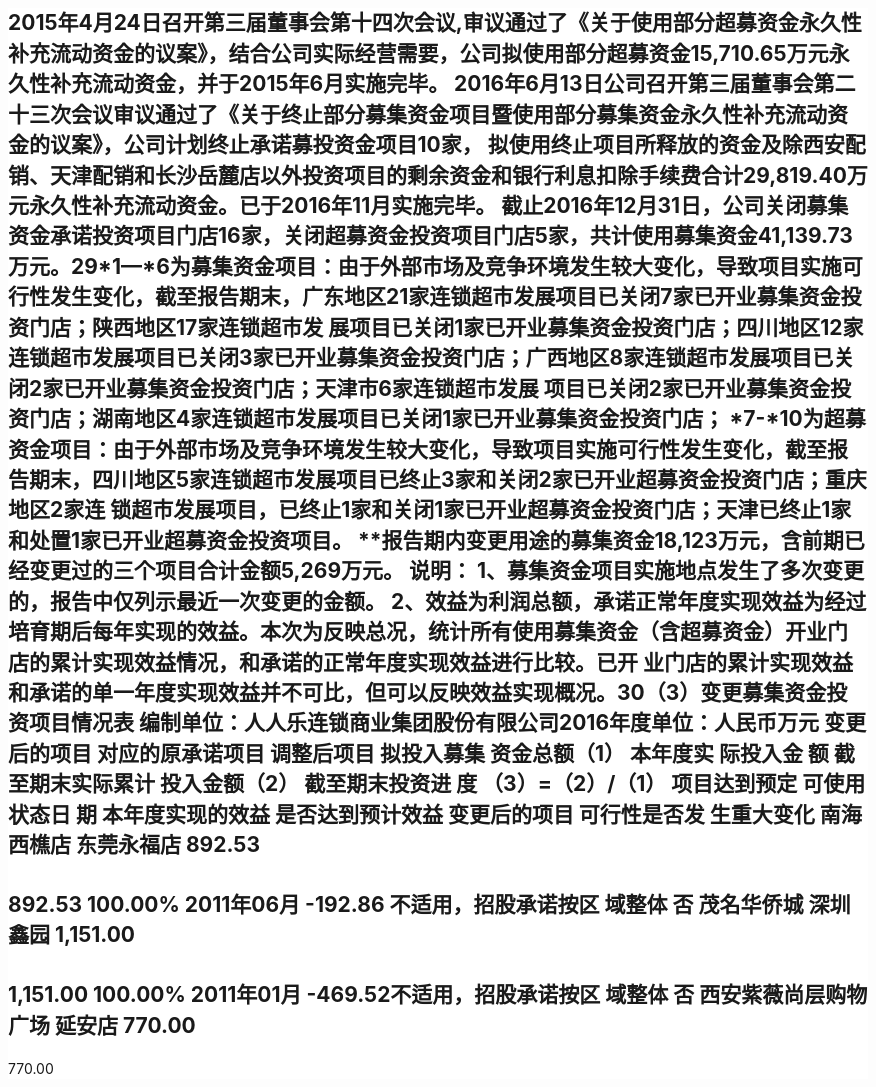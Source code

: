 2015年4月24日召开第三届董事会第十四次会议,审议通过了《关于使用部分超募资金永久性补充流动资金的议案》，结合公司实际经营需要，公司拟使用部分超募资金15,710.65万元永
久性补充流动资金，并于2015年6月实施完毕。
2016年6月13日公司召开第三届董事会第二十三次会议审议通过了《关于终止部分募集资金项目暨使用部分募集资金永久性补充流动资金的议案》，公司计划终止承诺募投资金项目10家，
拟使用终止项目所释放的资金及除西安配销、天津配销和长沙岳麓店以外投资项目的剩余资金和银行利息扣除手续费合计29,819.40万元永久性补充流动资金。已于2016年11月实施完毕。
截止2016年12月31日，公司关闭募集资金承诺投资项目门店16家，关闭超募资金投资项目门店5家，共计使用募集资金41,139.73万元。29*1—*6为募集资金项目：由于外部市场及竞争环境发生较大变化，导致项目实施可行性发生变化，截至报告期末，广东地区21家连锁超市发展项目已关闭7家已开业募集资金投资门店；陕西地区17家连锁超市发
展项目已关闭1家已开业募集资金投资门店；四川地区12家连锁超市发展项目已关闭3家已开业募集资金投资门店；广西地区8家连锁超市发展项目已关闭2家已开业募集资金投资门店；天津市6家连锁超市发展
项目已关闭2家已开业募集资金投资门店；湖南地区4家连锁超市发展项目已关闭1家已开业募集资金投资门店；
*7-*10为超募资金项目：由于外部市场及竞争环境发生较大变化，导致项目实施可行性发生变化，截至报告期末，四川地区5家连锁超市发展项目已终止3家和关闭2家已开业超募资金投资门店；重庆地区2家连
锁超市发展项目，已终止1家和关闭1家已开业超募资金投资门店；天津已终止1家和处置1家已开业超募资金投资项目。
**报告期内变更用途的募集资金18,123万元，含前期已经变更过的三个项目合计金额5,269万元。
说明：
1、募集资金项目实施地点发生了多次变更的，报告中仅列示最近一次变更的金额。
2、效益为利润总额，承诺正常年度实现效益为经过培育期后每年实现的效益。本次为反映总况，统计所有使用募集资金（含超募资金）开业门店的累计实现效益情况，和承诺的正常年度实现效益进行比较。已开
业门店的累计实现效益和承诺的单一年度实现效益并不可比，但可以反映效益实现概况。30（3）变更募集资金投资项目情况表
编制单位：人人乐连锁商业集团股份有限公司2016年度单位：人民币万元
变更后的项目
对应的原承诺项目
调整后项目
拟投入募集
资金总额（1）
本年度实
际投入金
额
截至期末实际累计
投入金额（2）
截至期末投资进
度
（3）=（2）/（1）
项目达到预定
可使用状态日
期
本年度实现的效益
是否达到预计效益
变更后的项目
可行性是否发
生重大变化
南海西樵店
东莞永福店
892.53
-
892.53
100.00%
2011年06月
-192.86
不适用，招股承诺按区
域整体
否
茂名华侨城
深圳鑫园
1,151.00
-
1,151.00
100.00%
2011年01月
-469.52不适用，招股承诺按区
域整体
否
西安紫薇尚层购物
广场
延安店
770.00
-
770.00